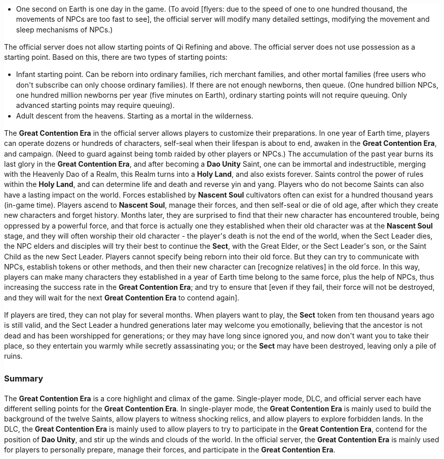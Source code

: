 - One second on Earth is one day in the game. (To avoid [flyers: due to the speed of one to one hundred thousand, the movements of NPCs are too fast to see], the official server will modify many detailed settings, modifying the movement and sleep mechanisms of NPCs.)

The official server does not allow starting points of Qi Refining and above. The official server does not use possession as a starting point. Based on this, there are two types of starting points:

- Infant starting point. Can be reborn into ordinary families, rich merchant families, and other mortal families (free users who don't subscribe can only choose ordinary families). If there are not enough newborns, then queue. (One hundred billion NPCs, one hundred million newborns per year (five minutes on Earth), ordinary starting points will not require queuing. Only advanced starting points may require queuing).
- Adult descent from the heavens. Starting as a mortal in the wilderness.

The **Great Contention Era** in the official server allows players to customize their preparations. In one year of Earth time, players can operate dozens or hundreds of characters, self-seal when their lifespan is about to end, awaken in the **Great Contention Era**, and campaign. (Need to guard against being tomb raided by other players or NPCs.) The accumulation of the past year burns its last glory in the **Great Contention Era**, and after becoming a **Dao Unity** Saint, one can be immortal and indestructible, merging with the Heavenly Dao of a Realm, this Realm turns into a **Holy Land**, and also exists forever. Saints control the power of rules within the **Holy Land**, and can determine life and death and reverse yin and yang. Players who do not become Saints can also have a lasting impact on the world. Forces established by **Nascent Soul** cultivators often can exist for a hundred thousand years (in-game time). Players ascend to **Nascent Soul**, manage their forces, and then self-seal or die of old age, after which they create new characters and forget history. Months later, they are surprised to find that their new character has encountered trouble, being oppressed by a powerful force, and that force is actually one they established when their old character was at the **Nascent Soul** stage, and they will often worship their old character - the player's death is not the end of the world, when the Sect Leader dies, the NPC elders and disciples will try their best to continue the **Sect**, with the Great Elder, or the Sect Leader's son, or the Saint Child as the new Sect Leader. Players cannot specify being reborn into their old force. But they can try to communicate with NPCs, establish tokens or other methods, and then their new character can [recognize relatives] in the old force. In this way, players can make many characters they established in a year of Earth time belong to the same force, plus the help of NPCs, thus increasing the success rate in the **Great Contention Era**; and try to ensure that [even if they fail, their force will not be destroyed, and they will wait for the next **Great Contention Era** to contend again].

If players are tired, they can not play for several months. When players want to play, the **Sect** token from ten thousand years ago is still valid, and the Sect Leader a hundred generations later may welcome you emotionally, believing that the ancestor is not dead and has been worshipped for generations; or they may have long since ignored you, and now don't want you to take their place, so they entertain you warmly while secretly assassinating you; or the **Sect** may have been destroyed, leaving only a pile of ruins.

### Summary

The **Great Contention Era** is a core highlight and climax of the game. Single-player mode, DLC, and official server each have different selling points for the **Great Contention Era**. In single-player mode, the **Great Contention Era** is mainly used to build the background of the twelve Saints, allow players to witness shocking relics, and allow players to explore forbidden lands. In the DLC, the **Great Contention Era** is mainly used to allow players to try to participate in the **Great Contention Era**, contend for the position of **Dao Unity**, and stir up the winds and clouds of the world. In the official server, the **Great Contention Era** is mainly used for players to personally prepare, manage their forces, and participate in the **Great Contention Era**.
